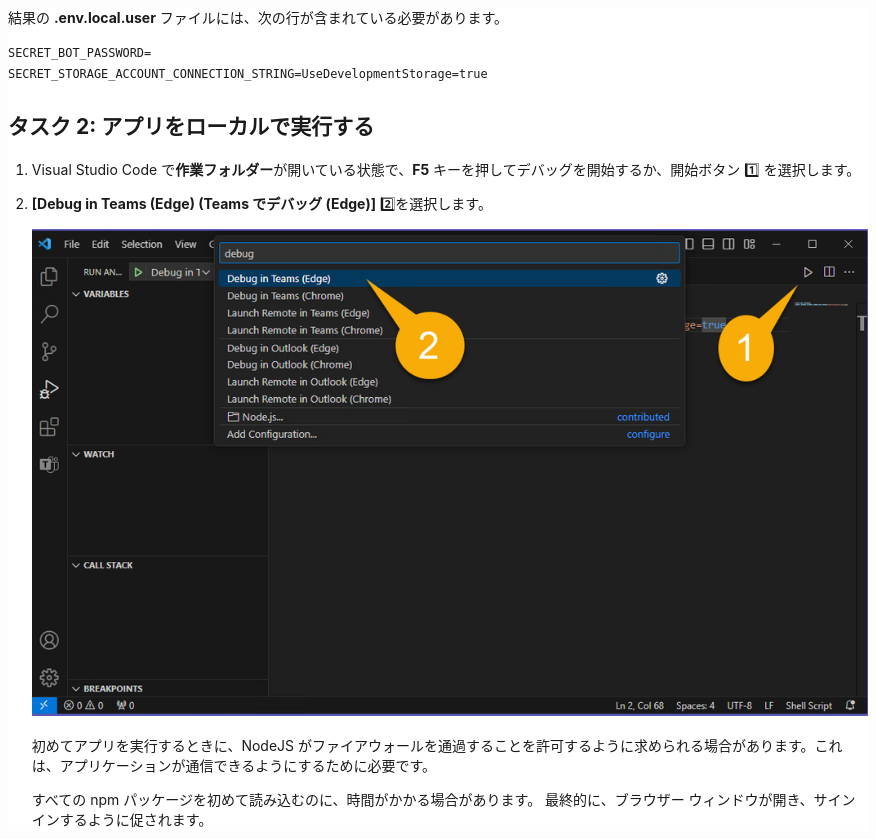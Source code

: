 結果の **.env.local.user** ファイルには、次の行が含まれている必要があります。

```console
SECRET_BOT_PASSWORD=
SECRET_STORAGE_ACCOUNT_CONNECTION_STRING=UseDevelopmentStorage=true
```

## タスク 2: アプリをローカルで実行する

1. Visual Studio Code で**作業フォルダー**が開いている状態で、**F5** キーを押してデバッグを開始するか、開始ボタン 1️⃣ を選択します。

1. **[Debug in Teams (Edge) (Teams でデバッグ (Edge)]** 2️⃣を選択します。

    ![ローカルでアプリケーションを実行しているスクリーンショット。](../media/2-02-run-project-01.png)

    初めてアプリを実行するときに、NodeJS がファイアウォールを通過することを許可するように求められる場合があります。これは、アプリケーションが通信できるようにするために必要です。

    すべての npm パッケージを初めて読み込むのに、時間がかかる場合があります。 最終的に、ブラウザー ウィンドウが開き、サインインするように促されます。
